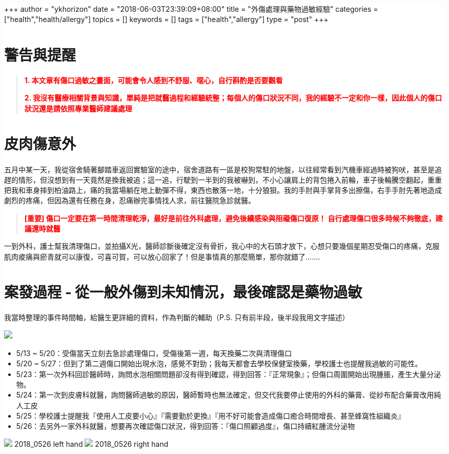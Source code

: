 +++
author = "ykhorizon"
date = "2018-06-03T23:39:09+08:00"
title = "外傷處理與藥物過敏經驗"
categories = ["health","health/allergy"]
topics = []
keywords = []
tags = ["health","allergy"]
type = "post"
+++

# 警告與提醒

> <span style="color:red">__1. 本文章有傷口過敏之畫面，可能會令人感到不舒服、噁心，自行斟酌是否要觀看__</span>
>
> <span style="color:red">__2. 我沒有醫療相關背景與知識，單純是把就醫過程和經驗統整；每個人的傷口狀況不同，我的經驗不一定和你一樣，因此個人的傷口狀況還是請依照專業醫師建議處理__</span>

# 皮肉傷意外 

五月中某一天，我從宿舍騎著腳踏車返回實驗室的途中，宿舍道路有一區是校狗常駐的地盤，以往經常看到汽機車經過時被狗吠，甚至是追趕的情形，但沒想到有一天竟然是換我被追；這一追，行駛到一半到的我被嚇到，不小心讓肩上的背包捲入前輪，車子後輪騰空翻起，重重把我和車身摔到柏油路上，痛的我當場躺在地上動彈不得，東西也散落一地，十分狼狽。我的手肘與手掌背多出擦傷，右手手肘先著地造成劇烈的疼痛，但因為還有任務在身，忍痛辦完事情找人求，前往醫院急診就醫。

> <span style="color:red">__[重要] 傷口一定要在第一時間清理乾淨，最好是前往外科處理，避免後續感染與阻礙傷口復原！__</span>
> <span style="color:red">__自行處理傷口很多時候不夠徹底，建議還時就醫__</span>

一到外科，護士幫我清理傷口，並拍攝X光，醫師診斷後確定沒有骨折，我心中的大石頭才放下，心想只要幾個星期忍受傷口的疼痛，克服肌肉痠痛與瘀青就可以康復，可喜可賀，可以放心回家了！但是事情真的那麼簡單，那你就錯了.......



# 案發過程 - 從一般外傷到未知情況，最後確認是藥物過敏

我當時整理的事件時間軸，給醫生更詳細的資料，作為判斷的輔助（P.S. 只有前半段，後半段我用文字描述）

![](/content_img/drug_allergy_skin_rash/timeline.jpg)

- 5/13 ~ 5/20：受傷當天立刻去急診處理傷口，受傷後第一週，每天換藥二次與清理傷口
- 5/20 ~ 5/27：但到了第二週傷口開始出現水泡，感覺不對勁；我每天都會去學校保健室換藥，學校護士也提醒我過敏的可能性。
- 5/23：第一次外科回診醫師時，詢問水泡相關問題卻沒有得到確認，得到回答：『正常現象』；但傷口周圍開始出現腫脹，產生大量分泌物。
- 5/24：第一次到皮膚科就醫，詢問醫師過敏的原因，醫師暫時也無法確定，但交代我要停止使用的外科的藥膏、從紗布配合藥膏改用純人工皮
- 5/25：學校護士提醒我『使用人工皮要小心』『需要勤於更換』『用不好可能會造成傷口癒合時間增長、甚至蜂窩性組織炎』
- 5/26：去另外一家外科就醫，想要再次確認傷口狀況，得到回答：『傷口照顧過度』，傷口持續紅腫流分泌物

<img src="/content_img/drug_allergy_skin_rash/2018_0526_left.jpg" class="graphic-content">
2018_0526 left hand

<img src="/content_img/drug_allergy_skin_rash/2018_0526_right.jpg" style="width:480px;" class="graphic-content">
2018_0526 right hand
